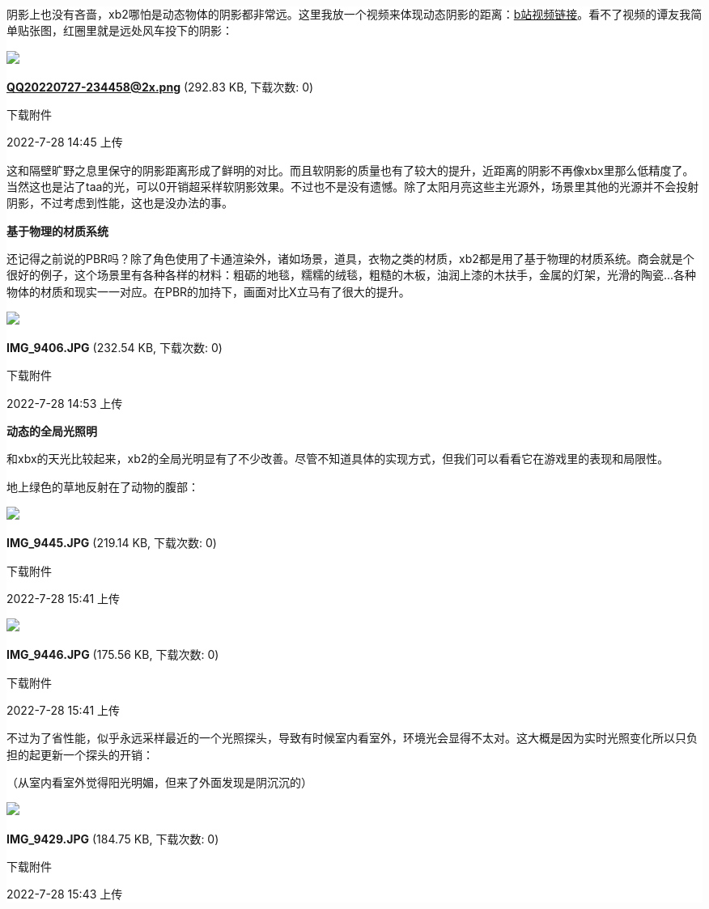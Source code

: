 阴影上也没有吝啬，xb2哪怕是动态物体的阴影都非常远。这里我放一个视频来体现动态阴影的距离：[b站视频链接](https://www.bilibili.com/video/BV1Bg411M749/?vd_source=f043f1ec76f980cde51ed4fa2bb45a36)。看不了视频的谭友我简单贴张图，红圈里就是远处风车投下的阴影：

<img src="https://img.saraba1st.com/forum/202207/28/144556v60kfikqvdlojar1.png" referrerpolicy="no-referrer">

<strong>QQ20220727-234458@2x.png</strong> (292.83 KB, 下载次数: 0)

下载附件

2022-7-28 14:45 上传

这和隔壁旷野之息里保守的阴影距离形成了鲜明的对比。而且软阴影的质量也有了较大的提升，近距离的阴影不再像xbx里那么低精度了。当然这也是沾了taa的光，可以0开销超采样软阴影效果。不过也不是没有遗憾。除了太阳月亮这些主光源外，场景里其他的光源并不会投射阴影，不过考虑到性能，这也是没办法的事。

<strong>基于物理的材质系统</strong>

还记得之前说的PBR吗？除了角色使用了卡通渲染外，诸如场景，道具，衣物之类的材质，xb2都是用了基于物理的材质系统。商会就是个很好的例子，这个场景里有各种各样的材料：粗砺的地毯，糯糯的绒毯，粗糙的木板，油润上漆的木扶手，金属的灯架，光滑的陶瓷...各种物体的材质和现实一一对应。在PBR的加持下，画面对比X立马有了很大的提升。

<img src="https://img.saraba1st.com/forum/202207/28/145313oao68qiujeiajrzj.jpg" referrerpolicy="no-referrer">

<strong>IMG_9406.JPG</strong> (232.54 KB, 下载次数: 0)

下载附件

2022-7-28 14:53 上传

<strong>动态的全局光照明</strong>

和xbx的天光比较起来，xb2的全局光明显有了不少改善。尽管不知道具体的实现方式，但我们可以看看它在游戏里的表现和局限性。

地上绿色的草地反射在了动物的腹部：

<img src="https://img.saraba1st.com/forum/202207/28/154151kvce4o8hzu0h8x0h.jpg" referrerpolicy="no-referrer">

<strong>IMG_9445.JPG</strong> (219.14 KB, 下载次数: 0)

下载附件

2022-7-28 15:41 上传

<img src="https://img.saraba1st.com/forum/202207/28/154157ndhgoltzy6ihetch.jpg" referrerpolicy="no-referrer">

<strong>IMG_9446.JPG</strong> (175.56 KB, 下载次数: 0)

下载附件

2022-7-28 15:41 上传

不过为了省性能，似乎永远采样最近的一个光照探头，导致有时候室内看室外，环境光会显得不太对。这大概是因为实时光照变化所以只负担的起更新一个探头的开销：

（从室内看室外觉得阳光明媚，但来了外面发现是阴沉沉的）

<img src="https://img.saraba1st.com/forum/202207/28/154346juci2mpzh9lec7hu.jpg" referrerpolicy="no-referrer">

<strong>IMG_9429.JPG</strong> (184.75 KB, 下载次数: 0)

下载附件

2022-7-28 15:43 上传
